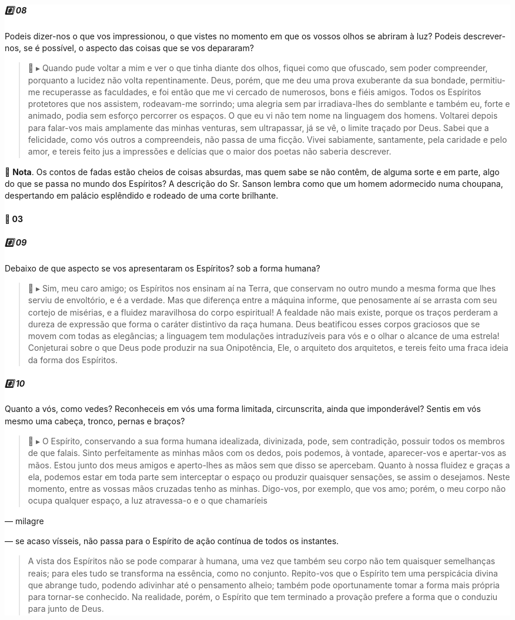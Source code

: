 ##### #️⃣ 08

Podeis dizer-nos o que vos impressionou, o que vistes no momento em que os vossos olhos se abriram à luz? Podeis descrever-nos, se é possível, o aspecto das coisas que se vos depararam?

> 👻 ▸ Quando pude voltar a mim e ver o que tinha diante dos olhos, fiquei como que ofuscado, sem poder compreender, porquanto a lucidez não volta repentinamente. Deus, porém, que me deu uma prova exuberante da sua bondade, permitiu-me recuperasse as faculdades, e foi então que me vi cercado de numerosos, bons e fiéis amigos. Todos os Espíritos protetores que nos assistem, rodeavam-me sorrindo; uma alegria sem par irradiava-lhes do semblante e também eu, forte e animado, podia sem esforço percorrer os espaços. O que eu vi não tem nome na linguagem dos homens. Voltarei depois para falar-vos mais amplamente das minhas venturas, sem ultrapassar, já se vê, o limite traçado por Deus. Sabei que a felicidade, como vós outros a compreendeis, não passa de uma ficção. Vivei sabiamente, santamente, pela caridade e pelo amor, e tereis feito jus a impressões e delícias que o maior dos poetas não saberia descrever.

📝 **Nota**. Os contos de fadas estão cheios de coisas absurdas, mas quem sabe se não contêm, de alguma sorte e em parte, algo do que se passa no mundo dos Espíritos? A descrição do Sr. Sanson lembra como que um homem adormecido numa choupana, despertando em palácio esplêndido e rodeado de uma corte brilhante.

#### 📄 03

##### #️⃣ 09

Debaixo de que aspecto se vos apresentaram os Espíritos? sob a forma humana?

> 👻 ▸ Sim, meu caro amigo; os Espíritos nos ensinam aí na Terra, que conservam no outro mundo a mesma forma que lhes serviu de envoltório, e é a verdade. Mas que diferença entre a máquina informe, que penosamente aí se arrasta com seu cortejo de misérias, e a fluidez maravilhosa do corpo espiritual! A fealdade não mais existe, porque os traços perderam a dureza de expressão que forma o caráter distintivo da raça humana. Deus beatificou esses corpos graciosos que se movem com todas as elegâncias; a linguagem tem modulações intraduzíveis para vós e o olhar o alcance de uma estrela! Conjeturai sobre o que Deus pode produzir na sua Onipotência, Ele, o arquiteto dos arquitetos, e tereis feito uma fraca ideia da forma dos Espíritos.

##### #️⃣ 10

Quanto a vós, como vedes? Reconheceis em vós uma forma limitada, circunscrita, ainda que imponderável? Sentis em vós mesmo uma cabeça, tronco, pernas e braços?

> 👻 ▸ O Espírito, conservando a sua forma humana idealizada, divinizada, pode, sem contradição, possuir todos os membros de que falais. Sinto perfeitamente as minhas mãos com os dedos, pois podemos, à vontade, aparecer-vos e apertar-vos as mãos. Estou junto dos meus amigos e aperto-lhes as mãos sem que disso se apercebam. Quanto à nossa fluidez e graças a ela, podemos estar em toda parte sem interceptar o espaço ou produzir quaisquer sensações, se assim o desejamos. Neste momento, entre as vossas mãos cruzadas tenho as minhas. Digo-vos, por exemplo, que vos amo; porém, o meu corpo não ocupa qualquer espaço, a luz atravessa-o e o que chamaríeis

— milagre

— se acaso vísseis, não passa para o Espírito de ação contínua de todos os instantes.
>
> A vista dos Espíritos não se pode comparar à humana, uma vez que também seu corpo não tem quaisquer semelhanças reais; para eles tudo se transforma na essência, como no conjunto. Repito-vos que o Espírito tem uma perspicácia divina que abrange tudo, podendo adivinhar até o pensamento alheio; também pode oportunamente tomar a forma mais própria para tornar-se conhecido. Na realidade, porém, o Espírito que tem terminado a provação prefere a forma que o conduziu para junto de Deus.
